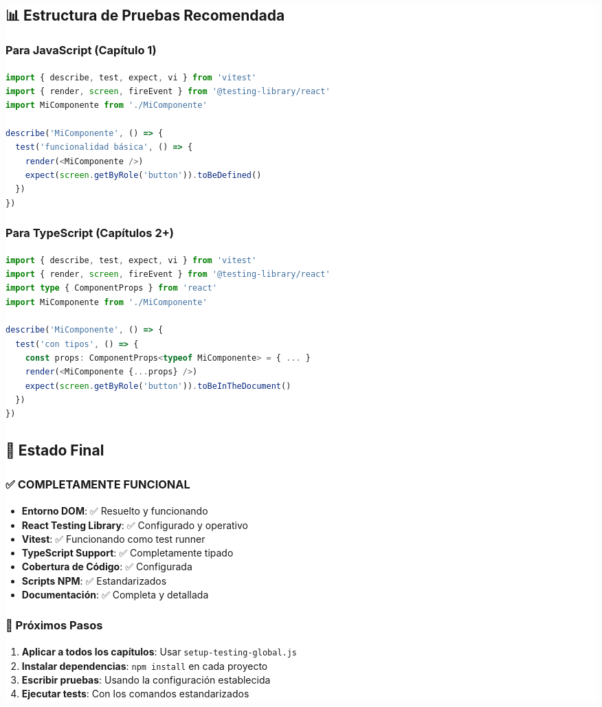 ## 📊 Estructura de Pruebas Recomendada

### Para JavaScript (Capítulo 1)
```javascript
import { describe, test, expect, vi } from 'vitest'
import { render, screen, fireEvent } from '@testing-library/react'
import MiComponente from './MiComponente'

describe('MiComponente', () => {
  test('funcionalidad básica', () => {
    render(<MiComponente />)
    expect(screen.getByRole('button')).toBeDefined()
  })
})
```

### Para TypeScript (Capítulos 2+)
```typescript
import { describe, test, expect, vi } from 'vitest'
import { render, screen, fireEvent } from '@testing-library/react'
import type { ComponentProps } from 'react'
import MiComponente from './MiComponente'

describe('MiComponente', () => {
  test('con tipos', () => {
    const props: ComponentProps<typeof MiComponente> = { ... }
    render(<MiComponente {...props} />)
    expect(screen.getByRole('button')).toBeInTheDocument()
  })
})
```

## 🎊 Estado Final

### ✅ COMPLETAMENTE FUNCIONAL
- **Entorno DOM**: ✅ Resuelto y funcionando
- **React Testing Library**: ✅ Configurado y operativo
- **Vitest**: ✅ Funcionando como test runner
- **TypeScript Support**: ✅ Completamente tipado
- **Cobertura de Código**: ✅ Configurada
- **Scripts NPM**: ✅ Estandarizados
- **Documentación**: ✅ Completa y detallada

### 🏁 Próximos Pasos

1. **Aplicar a todos los capítulos**: Usar `setup-testing-global.js`
2. **Instalar dependencias**: `npm install` en cada proyecto
3. **Escribir pruebas**: Usando la configuración establecida
4. **Ejecutar tests**: Con los comandos estandarizados
